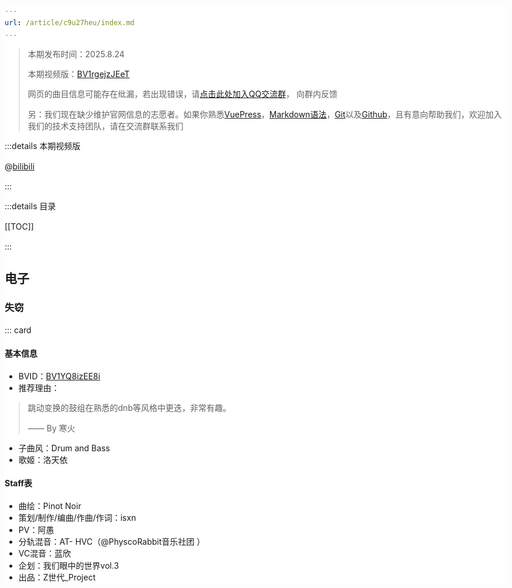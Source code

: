 ```yaml
---
url: /article/c9u27heu/index.md
---
```

> 本期发布时间：2025.8.24
>
> 本期视频版：[BV1rgejzJEeT](https://www.bilibili.com/video/BV1rgejzJEeT/)
>
> 网页的曲目信息可能存在纰漏，若出现错误，请[点击此处加入QQ交流群](https://qun.qq.com/universal-share/share?ac=1\&authKey=tOjD/lt9Hy74A%2BXUlip9xcN/a8HqMaFoy3Hwh5AoF/vLGUAGr8UJUbdu0xpHoGlZ\&busi_data=eyJncm91cENvZGUiOiIxMDUxMzk5MDM1IiwidG9rZW4iOiJvWkhNamlTeExtRFQ5WEgxZithZjA3VVZPa0FpSUdZRjJPNGZOSndOdURkS01JaWZaZlYyZUtSVnBJeUdrVEJ0IiwidWluIjoiMzU3NTMzMTA1NSJ9\&data=kOJV6u16ABt-CQBjW8cnhjmHiysAqIkEDbgFAI-tqSwnrJFqDVmDZCNPf984NOlZrq9UWCvEuLPINBNAFwH68xLz17ye08PWGwdy3aPF0xA\&svctype=5\&tempid=h5_group_info)，
> 向群内反馈
>
> 另：我们现在缺少维护官网信息的志愿者。如果你熟悉[VuePress](https://vuepress.vuejs.org/zh/)，[Markdown语法](https://markdown.com.cn/basic-syntax/)，[Git](https://git-scm.com/book/zh/v2)以及[Github](https://Github.com)，且有意向帮助我们，欢迎加入我们的技术支持团队，请在交流群联系我们

:::details 本期视频版

@[bilibili](BV1rgejzJEeT)

:::

:::details 目录

\[\[TOC]]

:::

## 电子

### 失窃

::: card

#### 基本信息

* BVID：[BV1YQ8izEE8i](https://www.bilibili.com/video/BV1YQ8izEE8i/)
* 推荐理由：

> 跳动变换的鼓组在熟悉的dnb等风格中更迭，非常有趣。
>
> —— By 寒火

* 子曲风：Drum and Bass
* 歌姬：洛天依

#### Staff表

* 曲绘：Pinot Noir
* 策划/制作/编曲/作曲/作词：isxn
* PV：阿愚
* 分轨混音：AT- HVC（@PhyscoRabbit音乐社团 ）
* VC混音：蓝欣
* 企划：我们眼中的世界vol.3
* 出品：Z世代\_Project

